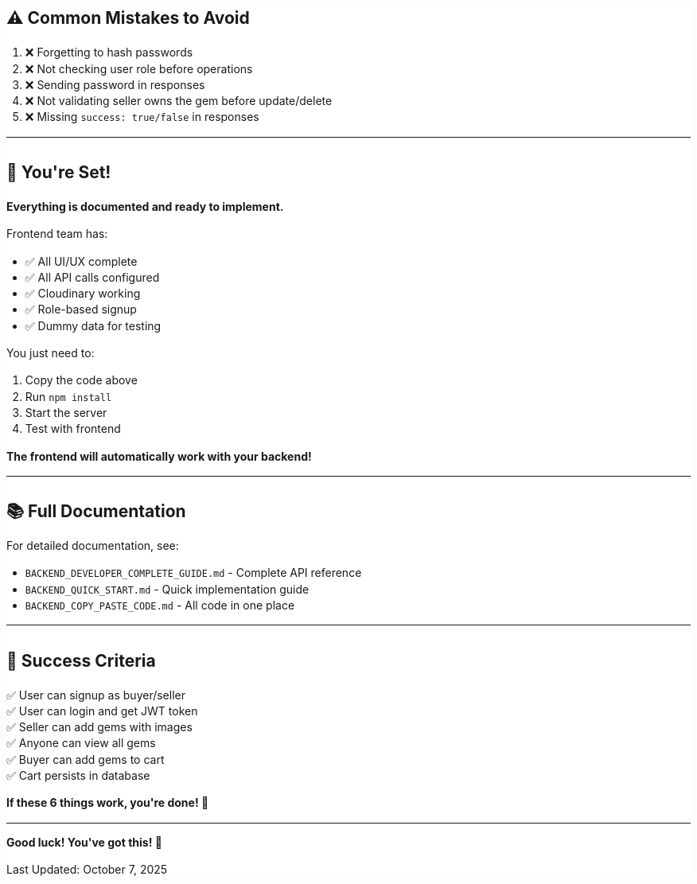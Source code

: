 
## ⚠️ Common Mistakes to Avoid

1. ❌ Forgetting to hash passwords
2. ❌ Not checking user role before operations
3. ❌ Sending password in responses
4. ❌ Not validating seller owns the gem before update/delete
5. ❌ Missing `success: true/false` in responses

---

## 🎉 You're Set!

**Everything is documented and ready to implement.**

Frontend team has:
- ✅ All UI/UX complete
- ✅ All API calls configured
- ✅ Cloudinary working
- ✅ Role-based signup
- ✅ Dummy data for testing

You just need to:
1. Copy the code above
2. Run `npm install`
3. Start the server
4. Test with frontend

**The frontend will automatically work with your backend!**

---

## 📚 Full Documentation

For detailed documentation, see:
- `BACKEND_DEVELOPER_COMPLETE_GUIDE.md` - Complete API reference
- `BACKEND_QUICK_START.md` - Quick implementation guide
- `BACKEND_COPY_PASTE_CODE.md` - All code in one place

---

## 🎯 Success Criteria

✅ User can signup as buyer/seller  
✅ User can login and get JWT token  
✅ Seller can add gems with images  
✅ Anyone can view all gems  
✅ Buyer can add gems to cart  
✅ Cart persists in database  

**If these 6 things work, you're done! 🎊**

---

**Good luck! You've got this! 💪**

Last Updated: October 7, 2025


